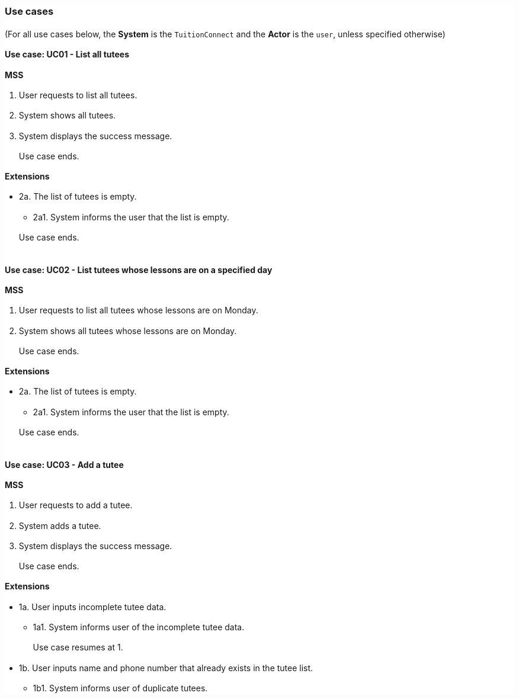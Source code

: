 
### Use cases

(For all use cases below, the **System** is the `TuitionConnect` and the **Actor** is the `user`, unless specified otherwise)

**Use case: UC01 - List all tutees**

**MSS**

1.  User requests to list all tutees.
2.  System shows all tutees.
3.  System displays the success message.

    Use case ends.

**Extensions**

- 2a. The list of tutees is empty.
    - 2a1. System informs the user that the list is empty.

  Use case ends.
  <br>
  <br>

**Use case: UC02 - List tutees whose lessons are on a specified day**

**MSS**

1.  User requests to list all tutees whose lessons are on Monday.
2.  System shows all tutees whose lessons are on Monday.

    Use case ends.

**Extensions**

- 2a. The list of tutees is empty.
    - 2a1. System informs the user that the list is empty.

  Use case ends.
  <br>
  <br>

**Use case: UC03 - Add a tutee**

**MSS**

1. User requests to add a tutee.
2. System adds a tutee.
3. System displays the success message.

   Use case ends.

**Extensions**

- 1a. User inputs incomplete tutee data. <br>
    - 1a1. System informs user of the incomplete tutee data.

      Use case resumes at 1.

- 1b. User inputs name and phone number that already exists in the tutee list.
    - 1b1. System informs user of duplicate tutees.
